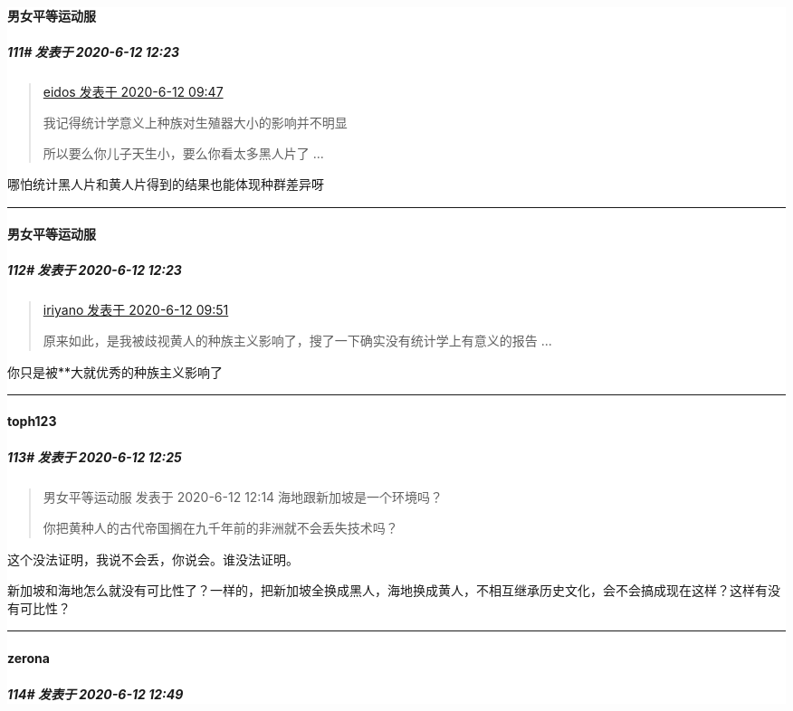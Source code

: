 ####  男女平等运动服  
##### 111#       发表于 2020-6-12 12:23



<blockquote><a href="httphttps://bbs.saraba1st.com/2b/forum.php?mod=redirect&amp;goto=findpost&amp;pid=47774273&amp;ptid=1941085" target="_blank">eidos 发表于 2020-6-12 09:47</a>

我记得统计学意义上种族对生殖器大小的影响并不明显

所以要么你儿子天生小，要么你看太多黑人片了 ...</blockquote>
哪怕统计黑人片和黄人片得到的结果也能体现种群差异呀







*****

####  男女平等运动服  
##### 112#       发表于 2020-6-12 12:23



<blockquote><a href="httphttps://bbs.saraba1st.com/2b/forum.php?mod=redirect&amp;goto=findpost&amp;pid=47774326&amp;ptid=1941085" target="_blank">iriyano 发表于 2020-6-12 09:51</a>

原来如此，是我被歧视黄人的种族主义影响了，搜了一下确实没有统计学上有意义的报告 ...</blockquote>
你只是被**大就优秀的种族主义影响了







*****

####  toph123  
##### 113#       发表于 2020-6-12 12:25



<blockquote>男女平等运动服 发表于 2020-6-12 12:14
海地跟新加坡是一个环境吗？

你把黄种人的古代帝国搁在九千年前的非洲就不会丢失技术吗？

</blockquote>
这个没法证明，我说不会丢，你说会。谁没法证明。

新加坡和海地怎么就没有可比性了？一样的，把新加坡全换成黑人，海地换成黄人，不相互继承历史文化，会不会搞成现在这样？这样有没有可比性？







*****

####  zerona  
##### 114#       发表于 2020-6-12 12:49
